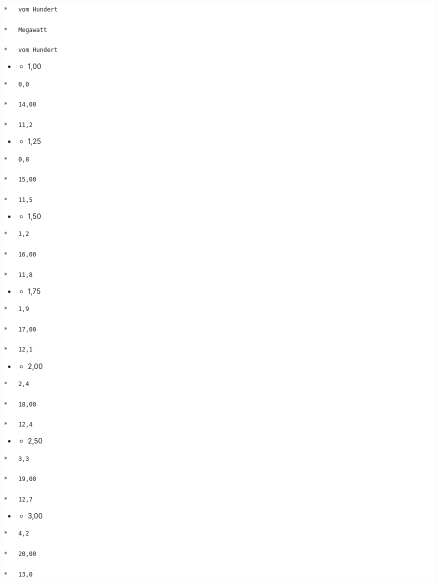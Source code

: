     *   vom Hundert

    *   Megawatt

    *   vom Hundert


*    *   1,00

    *   0,0

    *   14,00

    *   11,2


*    *   1,25

    *   0,8

    *   15,00

    *   11,5


*    *   1,50

    *   1,2

    *   16,00

    *   11,8


*    *   1,75

    *   1,9

    *   17,00

    *   12,1


*    *   2,00

    *   2,4

    *   18,00

    *   12,4


*    *   2,50

    *   3,3

    *   19,00

    *   12,7


*    *   3,00

    *   4,2

    *   20,00

    *   13,0
